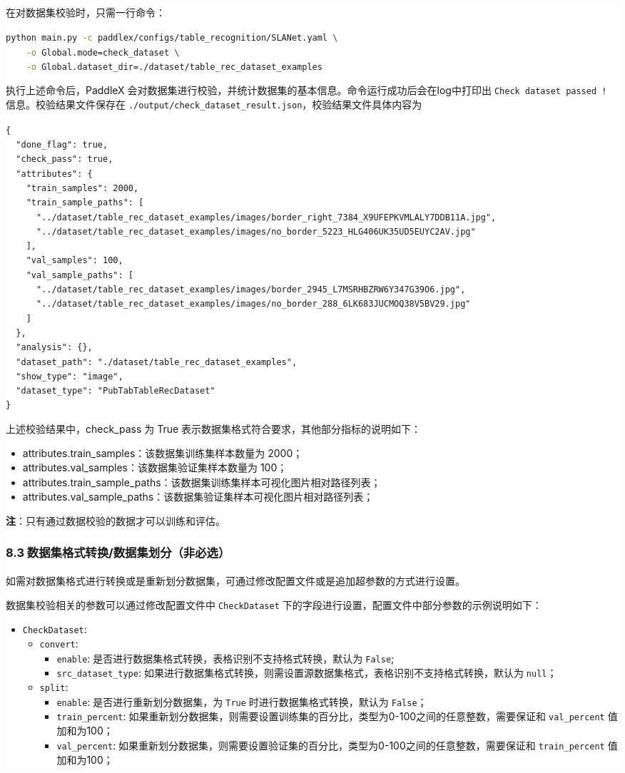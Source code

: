 在对数据集校验时，只需一行命令：

```bash
python main.py -c paddlex/configs/table_recognition/SLANet.yaml \
    -o Global.mode=check_dataset \
    -o Global.dataset_dir=./dataset/table_rec_dataset_examples
```

执行上述命令后，PaddleX 会对数据集进行校验，并统计数据集的基本信息。命令运行成功后会在log中打印出 `Check dataset passed !` 信息。校验结果文件保存在 `./output/check_dataset_result.json`，校验结果文件具体内容为
```
{
  "done_flag": true,
  "check_pass": true,
  "attributes": {
    "train_samples": 2000,
    "train_sample_paths": [
      "../dataset/table_rec_dataset_examples/images/border_right_7384_X9UFEPKVMLALY7DDB11A.jpg",
      "../dataset/table_rec_dataset_examples/images/no_border_5223_HLG406UK35UD5EUYC2AV.jpg"
    ],
    "val_samples": 100,
    "val_sample_paths": [
      "../dataset/table_rec_dataset_examples/images/border_2945_L7MSRHBZRW6Y347G39O6.jpg",
      "../dataset/table_rec_dataset_examples/images/no_border_288_6LK683JUCMOQ38V5BV29.jpg"
    ]
  },
  "analysis": {},
  "dataset_path": "./dataset/table_rec_dataset_examples",
  "show_type": "image",
  "dataset_type": "PubTabTableRecDataset"
}
```
上述校验结果中，check_pass 为 True 表示数据集格式符合要求，其他部分指标的说明如下：

- attributes.train_samples：该数据集训练集样本数量为 2000；
- attributes.val_samples：该数据集验证集样本数量为 100；
- attributes.train_sample_paths：该数据集训练集样本可视化图片相对路径列表；
- attributes.val_sample_paths：该数据集验证集样本可视化图片相对路径列表；

**注**：只有通过数据校验的数据才可以训练和评估。


### 8.3 数据集格式转换/数据集划分（非必选）

如需对数据集格式进行转换或是重新划分数据集，可通过修改配置文件或是追加超参数的方式进行设置。

数据集校验相关的参数可以通过修改配置文件中 `CheckDataset` 下的字段进行设置，配置文件中部分参数的示例说明如下：

* `CheckDataset`:
    * `convert`:
        * `enable`: 是否进行数据集格式转换，表格识别不支持格式转换，默认为 `False`;
        * `src_dataset_type`: 如果进行数据集格式转换，则需设置源数据集格式，表格识别不支持格式转换，默认为 `null`；
    * `split`:
        * `enable`: 是否进行重新划分数据集，为 `True` 时进行数据集格式转换，默认为 `False`；
        * `train_percent`: 如果重新划分数据集，则需要设置训练集的百分比，类型为0-100之间的任意整数，需要保证和 `val_percent` 值加和为100；
        * `val_percent`: 如果重新划分数据集，则需要设置验证集的百分比，类型为0-100之间的任意整数，需要保证和 `train_percent` 值加和为100；
